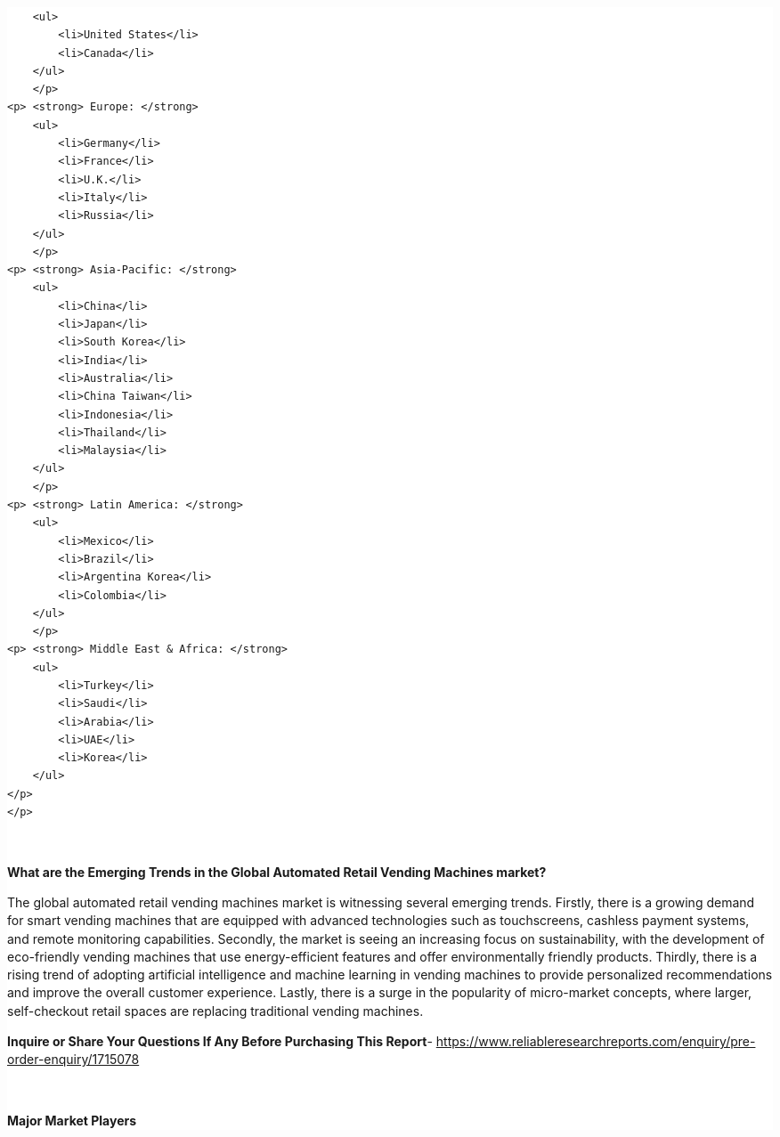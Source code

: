         <ul>
            <li>United States</li>
            <li>Canada</li>
        </ul>
        </p> 
    <p> <strong> Europe: </strong>
        <ul>
            <li>Germany</li>
            <li>France</li>
            <li>U.K.</li>
            <li>Italy</li>
            <li>Russia</li>
        </ul>
        </p> 
    <p> <strong> Asia-Pacific: </strong>
        <ul>
            <li>China</li>
            <li>Japan</li>
            <li>South Korea</li>
            <li>India</li>
            <li>Australia</li>
            <li>China Taiwan</li>
            <li>Indonesia</li>
            <li>Thailand</li>
            <li>Malaysia</li>
        </ul>
        </p> 
    <p> <strong> Latin America: </strong>
        <ul>
            <li>Mexico</li>
            <li>Brazil</li>
            <li>Argentina Korea</li>
            <li>Colombia</li>
        </ul>
        </p> 
    <p> <strong> Middle East & Africa: </strong>
        <ul>
            <li>Turkey</li>
            <li>Saudi</li>
            <li>Arabia</li>
            <li>UAE</li>
            <li>Korea</li>
        </ul>
    </p>
    </p>
<p>&nbsp;</p>
<p><strong>What are the Emerging Trends in the Global Automated Retail Vending Machines market?</strong></p>
<p><p>The global automated retail vending machines market is witnessing several emerging trends. Firstly, there is a growing demand for smart vending machines that are equipped with advanced technologies such as touchscreens, cashless payment systems, and remote monitoring capabilities. Secondly, the market is seeing an increasing focus on sustainability, with the development of eco-friendly vending machines that use energy-efficient features and offer environmentally friendly products. Thirdly, there is a rising trend of adopting artificial intelligence and machine learning in vending machines to provide personalized recommendations and improve the overall customer experience. Lastly, there is a surge in the popularity of micro-market concepts, where larger, self-checkout retail spaces are replacing traditional vending machines.</p></p>
<p><strong>Inquire or Share Your Questions If Any Before Purchasing This Report</strong>- <a href="https://www.reliableresearchreports.com/enquiry/pre-order-enquiry/1715078">https://www.reliableresearchreports.com/enquiry/pre-order-enquiry/1715078</a></p>
<p>&nbsp;</p>
<p><strong>Major Market Players</strong></p>